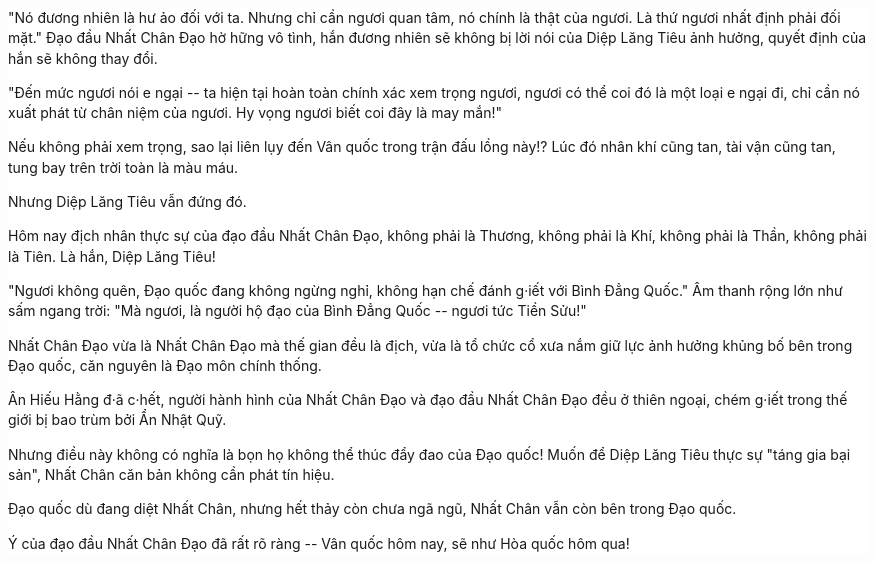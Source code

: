 "Nó đương nhiên là hư ảo đối với ta. Nhưng chỉ cần ngươi quan tâm, nó chính là thật của ngươi. Là thứ ngươi nhất định phải đối mặt." Đạo đầu Nhất Chân Đạo hờ hững vô tình, hắn đương nhiên sẽ không bị lời nói của Diệp Lăng Tiêu ảnh hưởng, quyết định của hắn sẽ không thay đổi.

"Đến mức ngươi nói e ngại -- ta hiện tại hoàn toàn chính xác xem trọng ngươi, ngươi có thể coi đó là một loại e ngại đi, chỉ cần nó xuất phát từ chân niệm của ngươi. Hy vọng ngươi biết coi đây là may mắn!"

Nếu không phải xem trọng, sao lại liên lụy đến Vân quốc trong trận đấu lồng này!? Lúc đó nhân khí cũng tan, tài vận cũng tan, tung bay trên trời toàn là màu máu.

Nhưng Diệp Lăng Tiêu vẫn đứng đó.

Hôm nay địch nhân thực sự của đạo đầu Nhất Chân Đạo, không phải là Thương, không phải là Khí, không phải là Thần, không phải là Tiên. Là hắn, Diệp Lăng Tiêu!

"Ngươi không quên, Đạo quốc đang không ngừng nghỉ, không hạn chế đánh g·iết với Bình Đẳng Quốc." Âm thanh rộng lớn như sấm ngang trời: "Mà ngươi, là người hộ đạo của Bình Đẳng Quốc -- ngươi tức Tiền Sửu!"

Nhất Chân Đạo vừa là Nhất Chân Đạo mà thế gian đều là địch, vừa là tổ chức cổ xưa nắm giữ lực ảnh hưởng khủng bố bên trong Đạo quốc, căn nguyên là Đạo môn chính thống.

Ân Hiếu Hằng đ·ã c·hết, người hành hình của Nhất Chân Đạo và đạo đầu Nhất Chân Đạo đều ở thiên ngoại, chém g·iết trong thế giới bị bao trùm bởi Ẩn Nhật Quỹ.

Nhưng điều này không có nghĩa là bọn họ không thể thúc đẩy đao của Đạo quốc! Muốn để Diệp Lăng Tiêu thực sự "táng gia bại sản", Nhất Chân căn bản không cần phát tín hiệu.

Đạo quốc dù đang diệt Nhất Chân, nhưng hết thảy còn chưa ngã ngũ, Nhất Chân vẫn còn bên trong Đạo quốc.

Ý của đạo đầu Nhất Chân Đạo đã rất rõ ràng -- Vân quốc hôm nay, sẽ như Hòa quốc hôm qua!